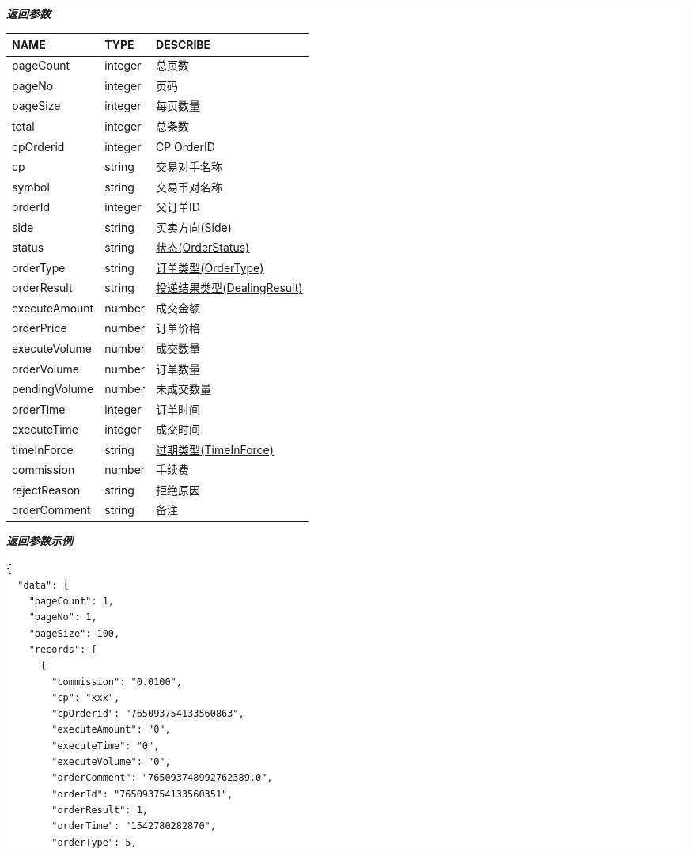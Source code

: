 ***返回参数***

| NAME          | TYPE       | DESCRIBE              |
| :------------ | :--------- | :-------------------- |
| pageCount     | integer    | 总页数                |
| pageNo        | integer    | 页码                  |
| pageSize      | integer    | 每页数量              |
| total         | integer    | 总条数                |
| cpOrderid     | integer    | CP OrderID                    |
| cp            | string     | 交易对手名称                |
| symbol        | string     | 交易币对名称              |
| orderId       | integer    | 父订单ID              |
| side          | string     | [买卖方向(Side)](https://github.com/lw-bthub/api-demo/blob/master/api-cn/enum.md#side)       |
| status        | string     | [状态(OrderStatus)](https://github.com/lw-bthub/api-demo/blob/master/api-cn/enum.md#orderstatus)     |
| orderType     | string     | [订单类型(OrderType)](https://github.com/lw-bthub/api-demo/blob/master/api-cn/enum.md#ordertype)   |
| orderResult   | string     | [投递结果类型(DealingResult)](https://github.com/lw-bthub/api-demo/blob/master/api-cn/enum.md#orderresult)     |
| executeAmount | number     | 成交金额              |
| orderPrice    | number     | 订单价格              |
| executeVolume | number     | 成交数量              |
| orderVolume   | number     | 订单数量              |
| pendingVolume | number     | 未成交数量              |
| orderTime     | integer    | 订单时间              |
| executeTime   | integer    | 成交时间              |
| timeInForce   | string     | [过期类型(TimeInForce)](https://github.com/lw-bthub/api-demo/blob/master/api-cn/enum.md#timeinforce) |
| commission    | number     | 手续费                |
| rejectReason  | string     | 拒绝原因              |
| orderComment  | string     | 备注                  |

***返回参数示例***

```
{
  "data": {
    "pageCount": 1,
    "pageNo": 1,
    "pageSize": 100,
    "records": [
      {
        "commission": "0.0100",
        "cp": "xxx",
        "cpOrderid": "765093754133560863",
        "executeAmount": "0",
        "executeTime": "0",
        "executeVolume": "0",
        "orderComment": "765093748992762389.0",
        "orderId": "765093754133560351",
        "orderResult": 1,
        "orderTime": "1542780282870",
        "orderType": 5,
```